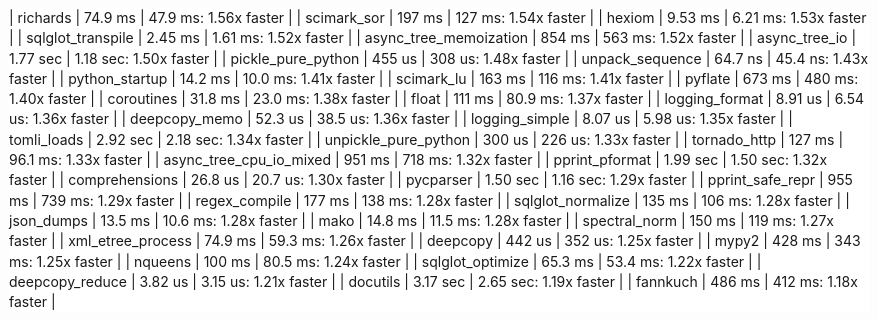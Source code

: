 | richards                 | 74.9 ms                                                | 47.9 ms: 1.56x faster                                  |
| scimark_sor              | 197 ms                                                 | 127 ms: 1.54x faster                                   |
| hexiom                   | 9.53 ms                                                | 6.21 ms: 1.53x faster                                  |
| sqlglot_transpile        | 2.45 ms                                                | 1.61 ms: 1.52x faster                                  |
| async_tree_memoization   | 854 ms                                                 | 563 ms: 1.52x faster                                   |
| async_tree_io            | 1.77 sec                                               | 1.18 sec: 1.50x faster                                 |
| pickle_pure_python       | 455 us                                                 | 308 us: 1.48x faster                                   |
| unpack_sequence          | 64.7 ns                                                | 45.4 ns: 1.43x faster                                  |
| python_startup           | 14.2 ms                                                | 10.0 ms: 1.41x faster                                  |
| scimark_lu               | 163 ms                                                 | 116 ms: 1.41x faster                                   |
| pyflate                  | 673 ms                                                 | 480 ms: 1.40x faster                                   |
| coroutines               | 31.8 ms                                                | 23.0 ms: 1.38x faster                                  |
| float                    | 111 ms                                                 | 80.9 ms: 1.37x faster                                  |
| logging_format           | 8.91 us                                                | 6.54 us: 1.36x faster                                  |
| deepcopy_memo            | 52.3 us                                                | 38.5 us: 1.36x faster                                  |
| logging_simple           | 8.07 us                                                | 5.98 us: 1.35x faster                                  |
| tomli_loads              | 2.92 sec                                               | 2.18 sec: 1.34x faster                                 |
| unpickle_pure_python     | 300 us                                                 | 226 us: 1.33x faster                                   |
| tornado_http             | 127 ms                                                 | 96.1 ms: 1.33x faster                                  |
| async_tree_cpu_io_mixed  | 951 ms                                                 | 718 ms: 1.32x faster                                   |
| pprint_pformat           | 1.99 sec                                               | 1.50 sec: 1.32x faster                                 |
| comprehensions           | 26.8 us                                                | 20.7 us: 1.30x faster                                  |
| pycparser                | 1.50 sec                                               | 1.16 sec: 1.29x faster                                 |
| pprint_safe_repr         | 955 ms                                                 | 739 ms: 1.29x faster                                   |
| regex_compile            | 177 ms                                                 | 138 ms: 1.28x faster                                   |
| sqlglot_normalize        | 135 ms                                                 | 106 ms: 1.28x faster                                   |
| json_dumps               | 13.5 ms                                                | 10.6 ms: 1.28x faster                                  |
| mako                     | 14.8 ms                                                | 11.5 ms: 1.28x faster                                  |
| spectral_norm            | 150 ms                                                 | 119 ms: 1.27x faster                                   |
| xml_etree_process        | 74.9 ms                                                | 59.3 ms: 1.26x faster                                  |
| deepcopy                 | 442 us                                                 | 352 us: 1.25x faster                                   |
| mypy2                    | 428 ms                                                 | 343 ms: 1.25x faster                                   |
| nqueens                  | 100 ms                                                 | 80.5 ms: 1.24x faster                                  |
| sqlglot_optimize         | 65.3 ms                                                | 53.4 ms: 1.22x faster                                  |
| deepcopy_reduce          | 3.82 us                                                | 3.15 us: 1.21x faster                                  |
| docutils                 | 3.17 sec                                               | 2.65 sec: 1.19x faster                                 |
| fannkuch                 | 486 ms                                                 | 412 ms: 1.18x faster                                   |